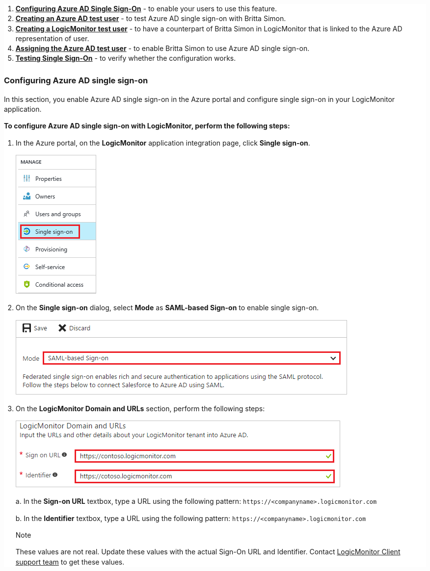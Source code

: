 1. **[Configuring Azure AD Single Sign-On](#configuring-azure-ad-single-sign-on)** - to enable your users to use this feature.
2. **[Creating an Azure AD test user](#creating-an-azure-ad-test-user)** - to test Azure AD single sign-on with Britta Simon.
3. **[Creating a LogicMonitor test user](#creating-a-logicmonitor-test-user)** - to have a counterpart of Britta Simon in LogicMonitor that is linked to the Azure AD representation of user.
4. **[Assigning the Azure AD test user](#assigning-the-azure-ad-test-user)** - to enable Britta Simon to use Azure AD single sign-on.
5. **[Testing Single Sign-On](#testing-single-sign-on)** - to verify whether the configuration works.

### Configuring Azure AD single sign-on

In this section, you enable Azure AD single sign-on in the Azure portal and configure single sign-on in your LogicMonitor application.

**To configure Azure AD single sign-on with LogicMonitor, perform the following steps:**

1. In the Azure portal, on the **LogicMonitor** application integration page, click **Single sign-on**.

	![Configure Single Sign-On][4]

2. On the **Single sign-on** dialog, select **Mode** as	**SAML-based Sign-on** to enable single sign-on.
 
	![Configure Single Sign-On](./media/logicmonitor-tutorial/tutorial_logicmonitor_samlbase.png)

3. On the **LogicMonitor Domain and URLs** section, perform the following steps:

	![Configure Single Sign-On](./media/logicmonitor-tutorial/tutorial_logicmonitor_url.png)

    a. In the **Sign-on URL** textbox, type a URL using the following pattern: `https://<companyname>.logicmonitor.com`

	b. In the **Identifier** textbox, type a URL using the following pattern: `https://<companyname>.logicmonitor.com`

	> [!NOTE] 
	> These values are not real. Update these values with the actual Sign-On URL and Identifier. Contact [LogicMonitor Client support team](https://www.logicmonitor.com/contact/) to get these values. 
 

[1]: ./media/logicmonitor-tutorial/tutorial_general_01.png
[2]: ./media/logicmonitor-tutorial/tutorial_general_02.png
[3]: ./media/logicmonitor-tutorial/tutorial_general_03.png
[4]: ./media/logicmonitor-tutorial/tutorial_general_04.png
[100]: ./media/logicmonitor-tutorial/tutorial_general_100.png
[200]: ./media/logicmonitor-tutorial/tutorial_general_200.png
[201]: ./media/logicmonitor-tutorial/tutorial_general_201.png
[202]: ./media/logicmonitor-tutorial/tutorial_general_202.png
[203]: ./media/logicmonitor-tutorial/tutorial_general_203.png